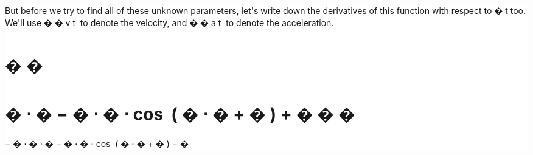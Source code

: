 But before we try to find all of these unknown parameters, let's write down the derivatives of this function with respect to 
�
t too. We'll use 
�
�
v 
t
​
  to denote the velocity, and 
�
�
a 
t
​
  to denote the acceleration.

�
�
=
�
⋅
�
−
�
⋅
�
⋅
cos
⁡
(
�
⋅
�
+
�
)
+
�
�
�
=
−
�
⋅
�
⋅
�
−
�
⋅
�
⋅
cos
⁡
(
�
⋅
�
+
�
)
−
�